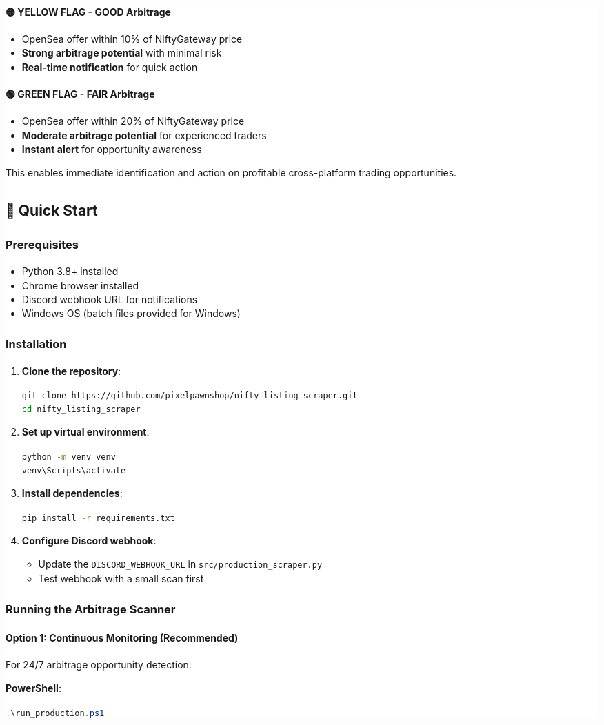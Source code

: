 #### 🟡 YELLOW FLAG - GOOD Arbitrage  
- OpenSea offer within 10% of NiftyGateway price
- **Strong arbitrage potential** with minimal risk
- **Real-time notification** for quick action

#### 🟢 GREEN FLAG - FAIR Arbitrage
- OpenSea offer within 20% of NiftyGateway price  
- **Moderate arbitrage potential** for experienced traders
- **Instant alert** for opportunity awareness

This enables immediate identification and action on profitable cross-platform trading opportunities.

## 🚀 Quick Start

### Prerequisites

- Python 3.8+ installed
- Chrome browser installed  
- Discord webhook URL for notifications
- Windows OS (batch files provided for Windows)

### Installation

1. **Clone the repository**:
   ```bash
   git clone https://github.com/pixelpawnshop/nifty_listing_scraper.git
   cd nifty_listing_scraper
   ```

2. **Set up virtual environment**:
   ```bash
   python -m venv venv
   venv\Scripts\activate
   ```

3. **Install dependencies**:
   ```bash
   pip install -r requirements.txt
   ```

4. **Configure Discord webhook**:
   - Update the `DISCORD_WEBHOOK_URL` in `src/production_scraper.py`
   - Test webhook with a small scan first

### Running the Arbitrage Scanner

#### Option 1: Continuous Monitoring (Recommended)
For 24/7 arbitrage opportunity detection:

**PowerShell**:
```powershell
.\run_production.ps1
```
